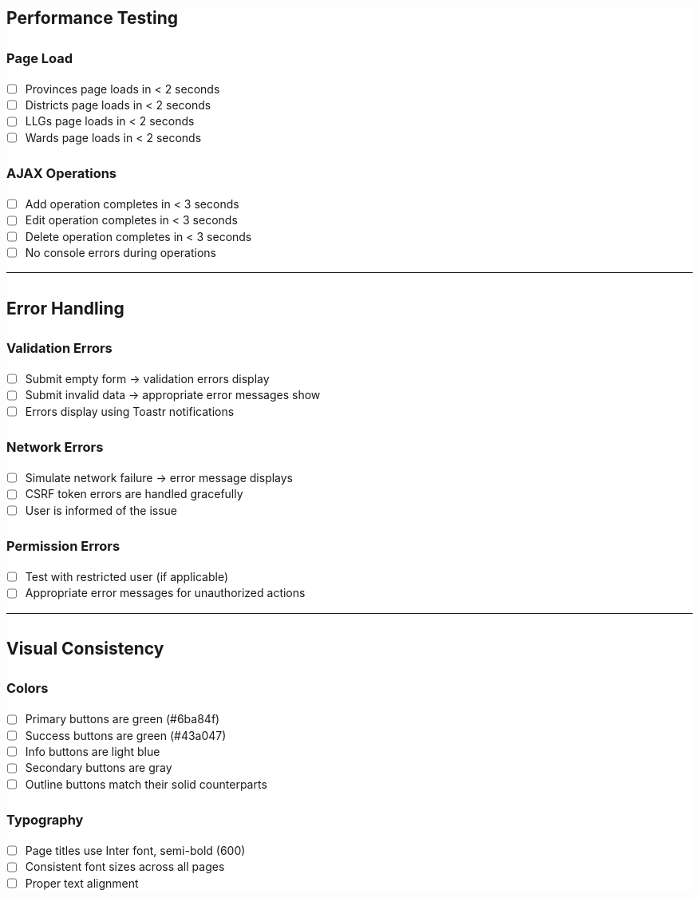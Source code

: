 ## Performance Testing

### Page Load
- [ ] Provinces page loads in < 2 seconds
- [ ] Districts page loads in < 2 seconds
- [ ] LLGs page loads in < 2 seconds
- [ ] Wards page loads in < 2 seconds

### AJAX Operations
- [ ] Add operation completes in < 3 seconds
- [ ] Edit operation completes in < 3 seconds
- [ ] Delete operation completes in < 3 seconds
- [ ] No console errors during operations

---

## Error Handling

### Validation Errors
- [ ] Submit empty form → validation errors display
- [ ] Submit invalid data → appropriate error messages show
- [ ] Errors display using Toastr notifications

### Network Errors
- [ ] Simulate network failure → error message displays
- [ ] CSRF token errors are handled gracefully
- [ ] User is informed of the issue

### Permission Errors
- [ ] Test with restricted user (if applicable)
- [ ] Appropriate error messages for unauthorized actions

---

## Visual Consistency

### Colors
- [ ] Primary buttons are green (#6ba84f)
- [ ] Success buttons are green (#43a047)
- [ ] Info buttons are light blue
- [ ] Secondary buttons are gray
- [ ] Outline buttons match their solid counterparts

### Typography
- [ ] Page titles use Inter font, semi-bold (600)
- [ ] Consistent font sizes across all pages
- [ ] Proper text alignment
